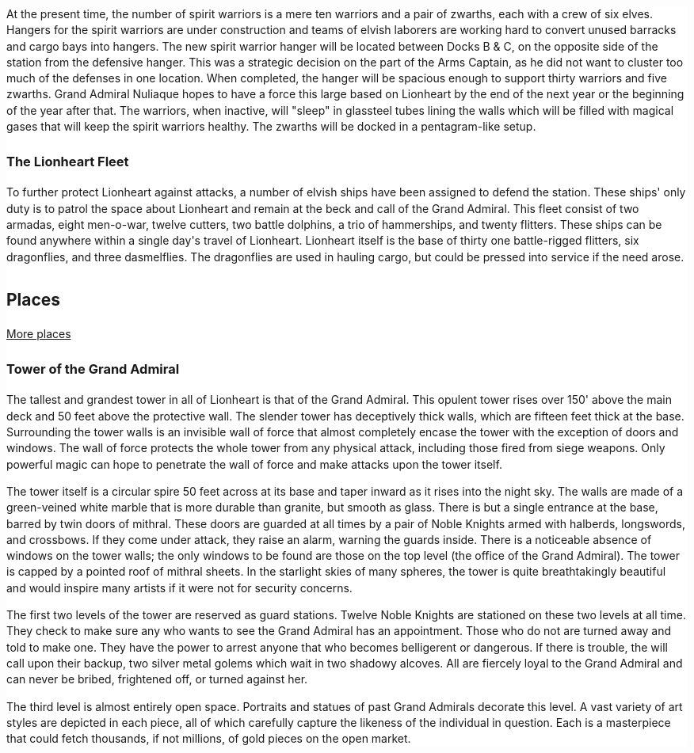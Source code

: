 At the present time, the number of spirit warriors is a mere ten warriors and a pair of zwarths, each with a crew of six elves. Hangers for the spirit warriors are under construction and teams of elvish laborers are working hard to convert unused barracks and cargo bays into hangers. The new spirit warrior hanger will be located between Docks B & C, on the opposite side of the station from the defensive hanger. This was a strategic decision on the part of the Arms Captain, as he did not want to cluster too much of the defenses in one location. When completed, the hanger will be spacious enough to support thirty warriors and five zwarths. Grand Admiral Nuliaque hopes to have a force this large based on Lionheart by the end of the next year or the beginning of the year after that. The warriors, when inactive, will "sleep" in glassteel tubes lining the walls which will be filled with magical gases that will keep the spirit warriors healthy. The zwarths will be docked in a pentagram-like setup.

### The Lionheart Fleet
To further protect Lionheart against attacks, a number of elvish ships have been assigned to defend the station. These ships' only duty is to patrol the space about Lionheart and remain at the beck and call of the Grand Admiral. This fleet consist of two armadas, eight men-o-war, twelve cutters, two battle dolphins, a trio of hammerships, and twenty flitters. These ships can be found anywhere within a single day's travel of Lionheart. Lionheart itself is the base of thirty one battle-rigged flitters, six dragonflies, and three dasmelflies. The dragonflies are used in hauling cargo, but could be pressed into service if the need arose.

## Places

[More places](http://www.spelljammer.org/worlds/locs/Lionheart/Lionheart4.html)

### Tower of the Grand Admiral
The tallest and grandest tower in all of Lionheart is that of the Grand Admiral. This opulent tower rises over 150' above the main deck and 50 feet above the protective wall. The slender tower has deceptively thick walls, which are fifteen feet thick at the base. Surrounding the tower walls is an invisible wall of force that almost completely encase the tower with the exception of doors and windows. The wall of force protects the whole tower from any physical attack, including those fired from siege weapons. Only powerful magic can hope to penetrate the wall of force and make attacks upon the tower itself.

The tower itself is a circular spire 50 feet across at its base and taper inward as it rises into the night sky. The walls are made of a green-veined white marble that is more durable than granite, but smooth as glass. There is but a single entrance at the base, barred by twin doors of mithral. These doors are guarded at all times by a pair of Noble Knights armed with halberds, longswords, and crossbows. If they come under attack, they raise an alarm, warning the guards inside. There is a noticeable absence of windows on the tower walls; the only windows to be found are those on the top level (the office of the Grand Admiral). The tower is capped by a pointed roof of mithral sheets. In the starlight skies of many spheres, the tower is quite breathtakingly beautiful and would inspire many artists if it were not for security concerns.

The first two levels of the tower are reserved as guard stations. Twelve Noble Knights are stationed on these two levels at all time. They check to make sure any who wants to see the Grand Admiral has an appointment. Those who do not are turned away and told to make one. They have the power to arrest anyone that who becomes belligerent or dangerous. If there is trouble, the will call upon their backup, two silver metal golems which wait in two shadowy alcoves. All are fiercely loyal to the Grand Admiral and can never be bribed, frightened off, or turned against her.

The third level is almost entirely open space. Portraits and statues of past Grand Admirals decorate this level. A vast variety of art styles are depicted in each piece, all of which carefully capture the likeness of the individual in question. Each is a masterpiece that could fetch thousands, if not millions, of gold pieces on the open market.
